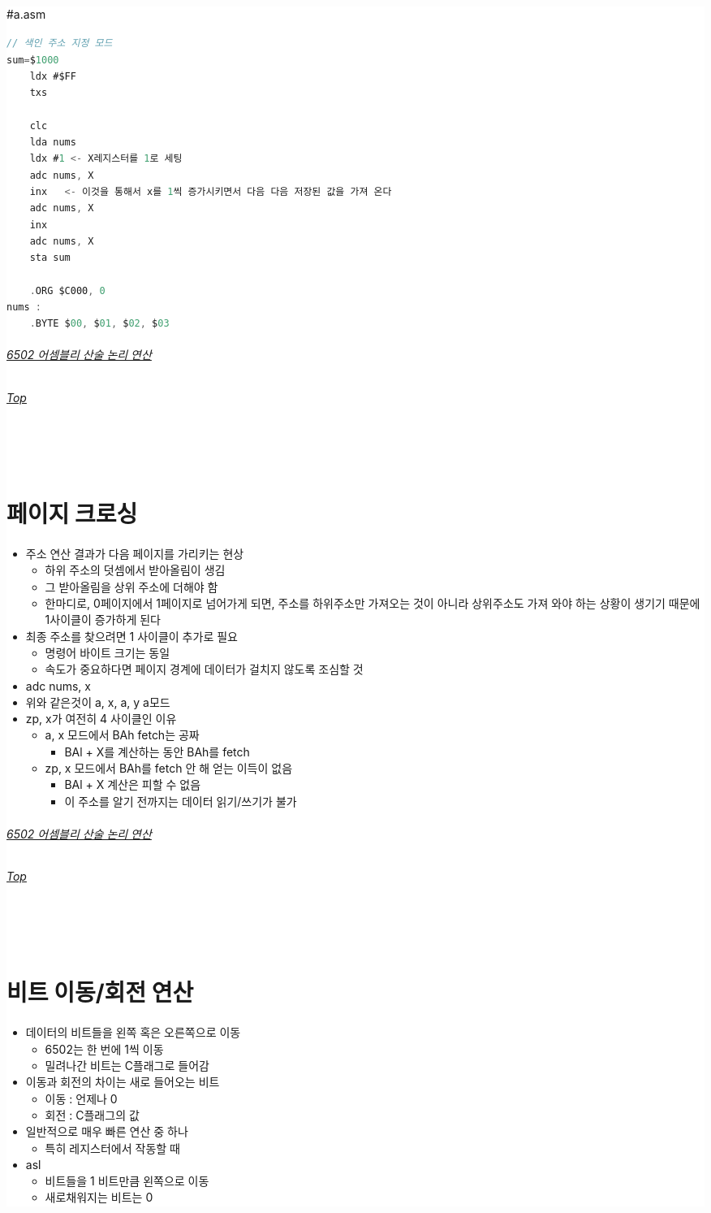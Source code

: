 #a.asm
~~~c
// 색인 주소 지정 모드
sum=$1000
    ldx #$FF
    txs

    clc
    lda nums
    ldx #1 <- X레지스터를 1로 세팅
    adc nums, X
    inx   <- 이것을 통해서 x를 1씩 증가시키면서 다음 다음 저장된 값을 가져 온다
    adc nums, X
    inx
    adc nums, X
    sta sum

    .ORG $C000, 0
nums :
    .BYTE $00, $01, $02, $03
~~~

###### [6502 어셈블리 산술 논리 연산](#6502-어셈블리-산술-논리-연산)
###### [Top](#top)

<br/>
<br/>

# 페이지 크로싱
  - 주소 연산 결과가 다음 페이지를 가리키는 현상
    - 하위 주소의 덧셈에서 받아올림이 생김
    - 그 받아올림을 상위 주소에 더해야 함
    - 한마디로, 0페이지에서 1페이지로 넘어가게 되면, 주소를 하위주소만 가져오는 것이 아니라 상위주소도 가져 와야 하는 상황이 생기기 때문에 1사이클이 증가하게 된다
  - 최종 주소를 찾으려면 1 사이클이 추가로 필요
    - 명령어 바이트 크기는 동일
    - 속도가 중요하다면 페이지 경계에 데이터가 걸치지 않도록 조심할 것
  - adc nums, x
  - 위와 같은것이 a, x, a, y a모드
  - zp, x가 여전히 4 사이클인 이유
    - a, x 모드에서 BAh fetch는 공짜
      - BAl + X를 계산하는 동안 BAh를 fetch
    - zp, x 모드에서 BAh를 fetch 안 해 얻는 이득이 없음
      - BAl + X 계산은 피할 수 없음
      - 이 주소를 알기 전까지는 데이터 읽기/쓰기가 불가

###### [6502 어셈블리 산술 논리 연산](#6502-어셈블리-산술-논리-연산)
###### [Top](#top)

<br/>
<br/>

# 비트 이동/회전 연산
  - 데이터의 비트들을 왼쪽 혹은 오른쪽으로 이동
    - 6502는 한 번에 1씩 이동
    - 밀려나간 비트는 C플래그로 들어감
  - 이동과 회전의 차이는 새로 들어오는 비트
    - 이동 : 언제나 0
    - 회전 : C플래그의 값
  - 일반적으로 매우 빠른 연산 중 하나
    - 특히 레지스터에서 작동할 때
  - asl
    - 비트들을 1 비트만큼 왼쪽으로 이동
    - 새로채워지는 비트는 0